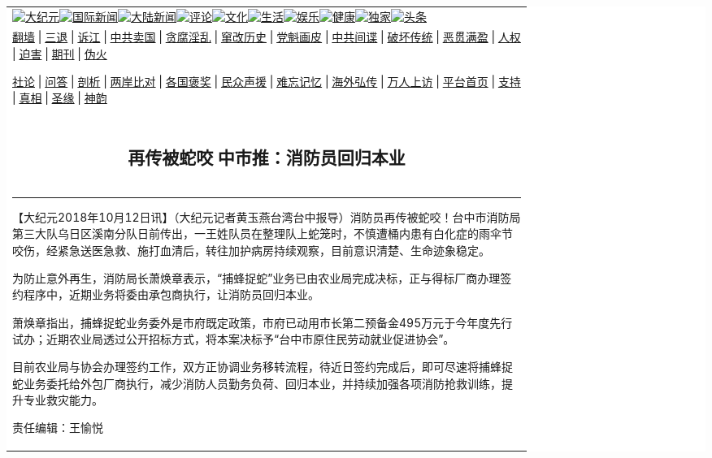 <a name="1" id="1" target="_blank"></a><span id="1"></span>  <table align=center border="0"><tr><td colspan="2" valign=TOP><a href="/gb/nsc413.md#1"><img src="https://raw.githubusercontent.com/fflpli3993/www/master/t/djy/1.jpg" title="大纪元"></a><a href="/gb/n24hr.md#1"><img src="https://raw.githubusercontent.com/fflpli3993/www/master/t/djy/3.jpg" title="国际新闻"></a><a href="/gb/nsc413.md#1"><img src="https://raw.githubusercontent.com/fflpli3993/www/master/t/djy/4.jpg" title="大陆新闻"></a><a href="/gb/news392.md#1"><img src="https://raw.githubusercontent.com/fflpli3993/www/master/t/djy/5.jpg" title="评论"></a><a href="/gb/news2007.md#1"><img src="https://raw.githubusercontent.com/fflpli3993/www/master/t/djy/6.jpg" title="文化"></a><a href="/gb/news2008.md#1"><img src="https://raw.githubusercontent.com/fflpli3993/www/master/t/djy/7.jpg" title="生活"></a><a href="/gb/ncyule.md#1"><img src="https://raw.githubusercontent.com/fflpli3993/www/master/t/djy/8.jpg" title="娱乐"></a><a href="/gb/nsc1002.md#1"><img src="https://raw.githubusercontent.com/fflpli3993/www/master/t/djy/9.jpg" title="健康"><a href="/gb/nf6092.md#1"><img src="https://raw.githubusercontent.com/fflpli3993/www/master/t/djy/10a.jpg" title="独家"></a><a href="/gb/nf4514.md#1"><img src="https://raw.githubusercontent.com/fflpli3993/www/master/t/djy/12a.jpg" title="头条"></a></td></tr>  <tr><td colspan="2" valign=TOP><a target="_blank" href="https://github.com/bannedbook/fanqiang/wiki">翻墙</a> | <a target="_blank" href="/gb/nf5657.md#1">三退</a> | <a target="_blank" href="/gb/nf6124.md#1">诉江</a> | <a target="_blank" href="/gb/nf1176117.md#1">中共卖国</a> | <a target="_blank" href="/gb/nf5773.md#1">贪腐淫乱</a> | <a target="_blank" href="/gb/nf1176115.md#1">窜改历史</a> | <a target="_blank" href="/gb/nf1176107.md#1">党魁画皮</a> | <a target="_blank" href="/gb/nf1320400.md#1">中共间谍</a> | <a target="_blank" href="/gb/nf1176114.md#1">破坏传统</a> | <a target="_blank" href="https://github.com/fqnews/ntdtv/blob/master/gb/prog447_1.md#1">恶贯满盈</a> | <a target="_blank" href="/gb/ncid278.md#1">人权</a> | <a target="_blank" href="/gb/nf1176111.md#1">迫害</a> | <a target="_blank" href="https://gitlab.com/szzdlab/mh-qikan/blob/master/README.md#1">期刊</a> | <a target="_blank" href="/gb/nf5562.md#1">伪火</a></p>
<p><a target="_blank" href="/gb/9p.md#1">社论</a> | <a target="_blank" href="/gb/nf4378.md#1">问答</a> | <a target="_blank" href="/gb/nf5792.md#1">剖析</a> | <a target="_blank" href="/gb/nf5735.md#1">两岸比对</a> | <a target="_blank" href="/gb/nf6119.md#1">各国褒奖</a> | <a target="_blank" href="/gb/nf6120.md#1">民众声援</a> | <a target="_blank" href="/gb/nf1188594.md#1">难忘记忆</a> | <a target="_blank" href="/gb/nf3180.md#1">海外弘传</a> | <a target="_blank" href="/gb/nf5410.md#1">万人上访</a> | <a target="_blank" href="https://github.com/bannedbook/fanqiang/wiki">平台首页</a> | <a target="_blank" href="/gb/nf4386.md#1">支持</a> | <a target="_blank" href="/gb/nf4389.md#1">真相</a> | <a target="_blank" href="/gb/nf5790.md#1">圣缘</a> | <a target="_blank" href="/gb/nf4786.md#1">神韵</a></td></tr>  <tr><td valign=TOP width="626"><h2 align=center>再传被蛇咬 中市推：消防员回归本业</h2>    <h6></h6>  <hr>  <p>【大纪元2018年10月12日讯】（大纪元记者黄玉燕台湾台中报导）<ahref="/gb/tag/%E6%B6%88%E9%98%B2%E5%91%98.md#1">消防员</a>再传被蛇咬！台中市消防局第三大队乌日区溪南分队日前传出，一王姓队员在整理队上蛇笼时，不慎遭桶内患有白化症的雨伞节咬伤，经紧急送医急救、施打血清后，转往加护病房持续观察，目前意识清楚、生命迹象稳定。</p>
  <p>为防止意外再生，消防局长萧焕章表示，“<ahref="/gb/tag/%E6%8D%95%E8%9C%82%E6%8D%89%E8%9B%87.md#1">捕蜂捉蛇</a>”业务已由农业局完成决标，正与得标厂商办理签约程序中，近期业务将委由承包商执行，让<ahref="/gb/tag/%E6%B6%88%E9%98%B2%E5%91%98.md#1">消防员</a>回归本业。</p>
  <p>萧焕章指出，<ahref="/gb/tag/%E6%8D%95%E8%9C%82%E6%8D%89%E8%9B%87.md#1">捕蜂捉蛇</a>业务委外是市府既定政策，市府已动用市长第二预备金495万元于今年度先行试办；近期农业局透过公开招标方式，将本案决标予“台中市原住民劳动就业促进协会”。</p>
  <p>目前农业局与协会办理签约工作，双方正协调业务移转流程，待近日签约完成后，即可尽速将捕蜂捉蛇业务委托给外包厂商执行，减少消防人员勤务负荷、回归本业，并持续加强各项消防抢救训练，提升专业救灾能力。</p>
  <p>责任编辑：王愉悦</p>